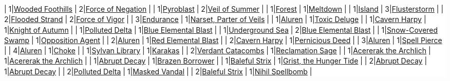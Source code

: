 |                    1|[Wooded Foothills](http://gatherer.wizards.com/Pages/Card/Details.aspx?multiverseid=405116)             |                    2|[Force of Negation](http://gatherer.wizards.com/Pages/Card/Details.aspx?multiverseid=464001)         |
|                    1|[Pyroblast](http://gatherer.wizards.com/Pages/Card/Details.aspx?multiverseid=4083)                      |                    2|[Veil of Summer](http://gatherer.wizards.com/Pages/Card/Details.aspx?multiverseid=466952)            |
|                    1|[Forest](http://gatherer.wizards.com/Pages/Card/Details.aspx?multiverseid=439860)                       |                    1|[Meltdown](http://gatherer.wizards.com/Pages/Card/Details.aspx?multiverseid=10466)                   |
|                    1|[Island](http://gatherer.wizards.com/Pages/Card/Details.aspx?multiverseid=439857)                       |                    3|[Flusterstorm](http://gatherer.wizards.com/Pages/Card/Details.aspx?multiverseid=228255)              |
|                    2|[Flooded Strand](http://gatherer.wizards.com/Pages/Card/Details.aspx?multiverseid=405098)               |                    2|[Force of Vigor](http://gatherer.wizards.com/Pages/Card/Details.aspx?multiverseid=464113)            |
|                    3|[Endurance](http://gatherer.wizards.com/Pages/Card/Details.aspx?multiverseid=522233)                    |                    1|[Narset, Parter of Veils](http://gatherer.wizards.com/Pages/Card/Details.aspx?multiverseid=460988)   |
|                    1|[Aluren](http://gatherer.wizards.com/Pages/Card/Details.aspx?multiverseid=4747)                         |                    1|[Toxic Deluge](http://gatherer.wizards.com/Pages/Card/Details.aspx?multiverseid=376559)              |
|                    1|[Cavern Harpy](http://gatherer.wizards.com/Pages/Card/Details.aspx?multiverseid=25926)                  |                    1|[Knight of Autumn](http://gatherer.wizards.com/Pages/Card/Details.aspx?multiverseid=452933)          |
|                    1|[Polluted Delta](http://gatherer.wizards.com/Pages/Card/Details.aspx?multiverseid=405104)               |                    1|[Blue Elemental Blast](http://gatherer.wizards.com/Pages/Card/Details.aspx?multiverseid=694)         |
|                    1|[Underground Sea](http://gatherer.wizards.com/Pages/Card/Details.aspx?multiverseid=886)                 |                    2|[Blue Elemental Blast](http://gatherer.wizards.com/Pages/Card/Details.aspx?multiverseid=694)         |
|                    1|[Snow-Covered Swamp](http://gatherer.wizards.com/Pages/Card/Details.aspx?multiverseid=121256)           |                    1|[Opposition Agent](http://gatherer.wizards.com/Pages/Card/Details.aspx?multiverseid=497661)          |
|                    2|[Aluren](http://gatherer.wizards.com/Pages/Card/Details.aspx?multiverseid=4747)                         |                    1|[Red Elemental Blast](http://gatherer.wizards.com/Pages/Card/Details.aspx?multiverseid=814)          |
|                    2|[Cavern Harpy](http://gatherer.wizards.com/Pages/Card/Details.aspx?multiverseid=25926)                  |                    1|[Pernicious Deed](http://gatherer.wizards.com/Pages/Card/Details.aspx?multiverseid=442201)           |
|                    3|[Aluren](http://gatherer.wizards.com/Pages/Card/Details.aspx?multiverseid=4747)                         |                    1|[Spell Pierce](http://gatherer.wizards.com/Pages/Card/Details.aspx?multiverseid=425876)              |
|                    4|[Aluren](http://gatherer.wizards.com/Pages/Card/Details.aspx?multiverseid=4747)                         |                    1|[Choke](http://gatherer.wizards.com/Pages/Card/Details.aspx?multiverseid=45431)                      |
|                    1|[Sylvan Library](http://gatherer.wizards.com/Pages/Card/Details.aspx?multiverseid=2240)                 |                    1|[Karakas](http://gatherer.wizards.com/Pages/Card/Details.aspx?multiverseid=413782)                   |
|                    2|[Verdant Catacombs](http://gatherer.wizards.com/Pages/Card/Details.aspx?multiverseid=405113)            |                    1|[Reclamation Sage](http://gatherer.wizards.com/Pages/Card/Details.aspx?multiverseid=389651)          |
|                    1|[Acererak the Archlich](http://gatherer.wizards.com/Pages/Card/Details.aspx?multiverseid=527374)        |                    1|[Acererak the Archlich](http://gatherer.wizards.com/Pages/Card/Details.aspx?multiverseid=527374)     |
|                    1|[Abrupt Decay](http://gatherer.wizards.com/Pages/Card/Details.aspx?multiverseid=456061)                 |                    1|[Brazen Borrower](http://gatherer.wizards.com/Pages/Card/Details.aspx?multiverseid=473001)           |
|                    1|[Baleful Strix](http://gatherer.wizards.com/Pages/Card/Details.aspx?multiverseid=376260)                |                    1|[Grist, the Hunger Tide](http://gatherer.wizards.com/Pages/Card/Details.aspx?multiverseid=522278)    |
|                    2|[Abrupt Decay](http://gatherer.wizards.com/Pages/Card/Details.aspx?multiverseid=456061)                 |                    1|[Abrupt Decay](http://gatherer.wizards.com/Pages/Card/Details.aspx?multiverseid=456061)              |
|                    2|[Polluted Delta](http://gatherer.wizards.com/Pages/Card/Details.aspx?multiverseid=405104)               |                    1|[Masked Vandal](http://gatherer.wizards.com/Pages/Card/Details.aspx?multiverseid=503800)             |
|                    2|[Baleful Strix](http://gatherer.wizards.com/Pages/Card/Details.aspx?multiverseid=376260)                |                    1|[Nihil Spellbomb](http://gatherer.wizards.com/Pages/Card/Details.aspx?multiverseid=442215)           |